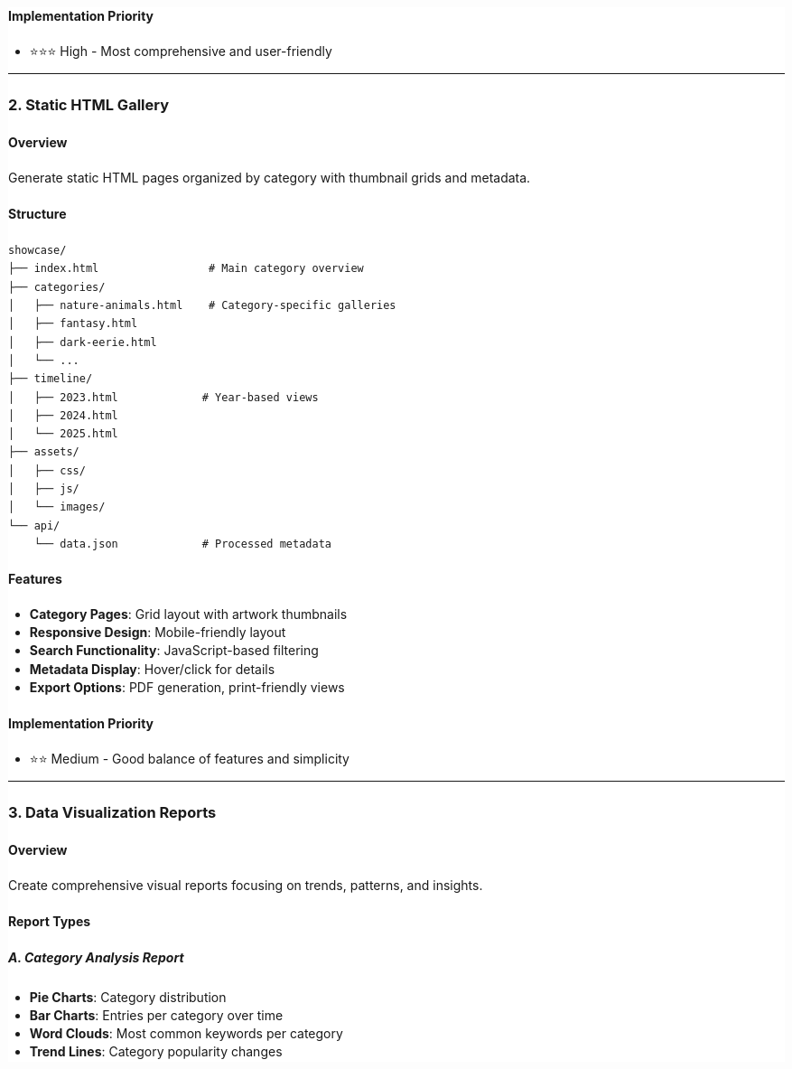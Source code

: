 #### Implementation Priority
- ⭐⭐⭐ High - Most comprehensive and user-friendly

---

### 2. Static HTML Gallery

#### Overview
Generate static HTML pages organized by category with thumbnail grids and metadata.

#### Structure
```
showcase/
├── index.html                 # Main category overview
├── categories/
│   ├── nature-animals.html    # Category-specific galleries
│   ├── fantasy.html
│   ├── dark-eerie.html
│   └── ...
├── timeline/
│   ├── 2023.html             # Year-based views
│   ├── 2024.html
│   └── 2025.html
├── assets/
│   ├── css/
│   ├── js/
│   └── images/
└── api/
    └── data.json             # Processed metadata
```

#### Features
- **Category Pages**: Grid layout with artwork thumbnails
- **Responsive Design**: Mobile-friendly layout
- **Search Functionality**: JavaScript-based filtering
- **Metadata Display**: Hover/click for details
- **Export Options**: PDF generation, print-friendly views

#### Implementation Priority
- ⭐⭐ Medium - Good balance of features and simplicity

---

### 3. Data Visualization Reports

#### Overview
Create comprehensive visual reports focusing on trends, patterns, and insights.

#### Report Types

##### A. Category Analysis Report
- **Pie Charts**: Category distribution
- **Bar Charts**: Entries per category over time
- **Word Clouds**: Most common keywords per category
- **Trend Lines**: Category popularity changes
